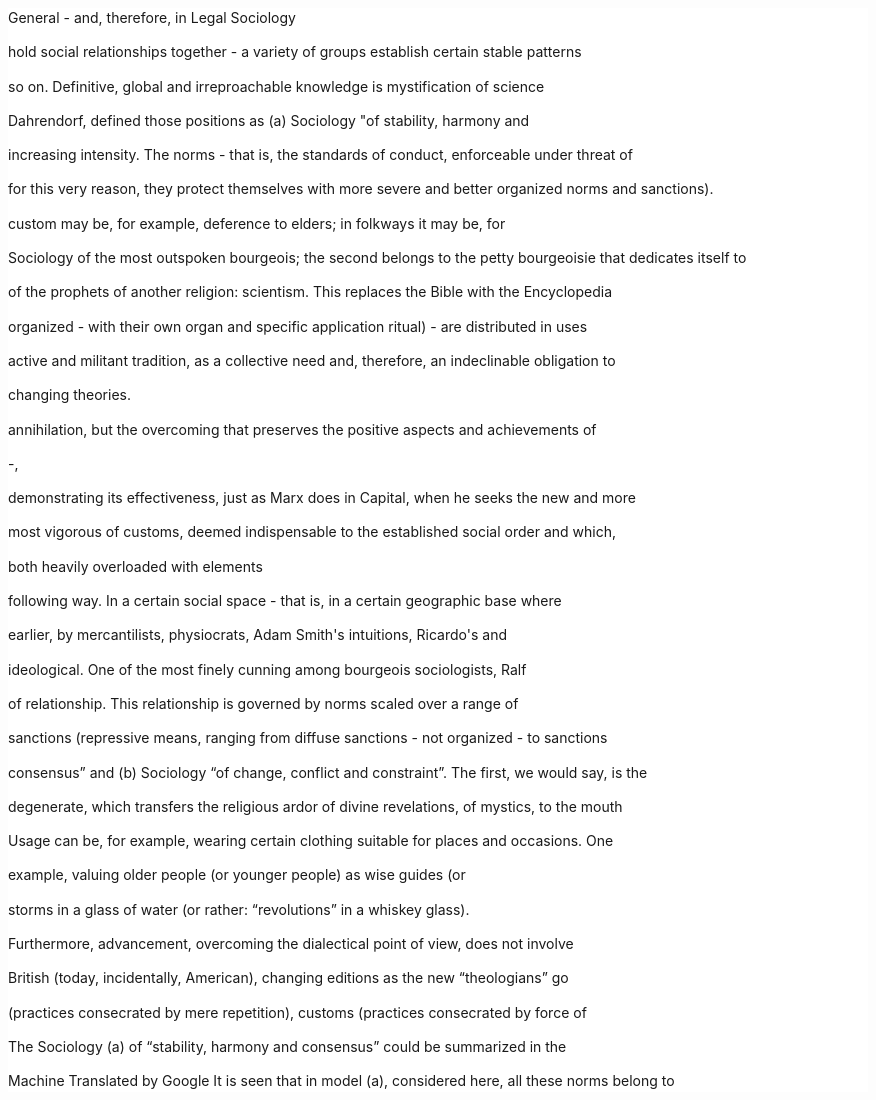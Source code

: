 General - and, therefore, in Legal Sociology

hold social relationships together - a variety of groups establish certain stable patterns

so on. Definitive, global and irreproachable knowledge is mystification of science

Dahrendorf, defined those positions as (a) Sociology "of stability, harmony and

increasing intensity. The norms - that is, the standards of conduct, enforceable under threat of

for this very reason, they protect themselves with more severe and better organized norms and sanctions).

custom may be, for example, deference to elders; in folkways it may be, for

Sociology of the most outspoken bourgeois; the second belongs to the petty bourgeoisie that dedicates itself to

of the prophets of another religion: scientism. This replaces the Bible with the Encyclopedia

organized - with their own organ and specific application ritual) - are distributed in uses

active and militant tradition, as a collective need and, therefore, an indeclinable obligation to

changing theories.

annihilation, but the overcoming that preserves the positive aspects and achievements of

-,

demonstrating its effectiveness, just as Marx does in Capital, when he seeks the new and more

most vigorous of customs, deemed indispensable to the established social order and which,

both heavily overloaded with elements

following way. In a certain social space - that is, in a certain geographic base where

earlier, by mercantilists, physiocrats, Adam Smith's intuitions, Ricardo's and

ideological. One of the most finely cunning among bourgeois sociologists, Ralf

of relationship. This relationship is governed by norms scaled over a range of

sanctions (repressive means, ranging from diffuse sanctions - not organized - to sanctions

consensus” and (b) Sociology “of change, conflict and constraint”. The first, we would say, is the

degenerate, which transfers the religious ardor of divine revelations, of mystics, to the mouth

Usage can be, for example, wearing certain clothing suitable for places and occasions. One

example, valuing older people (or younger people) as wise guides (or

storms in a glass of water (or rather: “revolutions” in a whiskey glass).

Furthermore, advancement, overcoming the dialectical point of view, does not involve

British (today, incidentally, American), changing editions as the new “theologians” go

(practices consecrated by mere repetition), customs (practices consecrated by force of

The Sociology (a) of “stability, harmony and consensus” could be summarized in the

Machine Translated by Google
It is seen that in model (a), considered here, all these norms belong to
